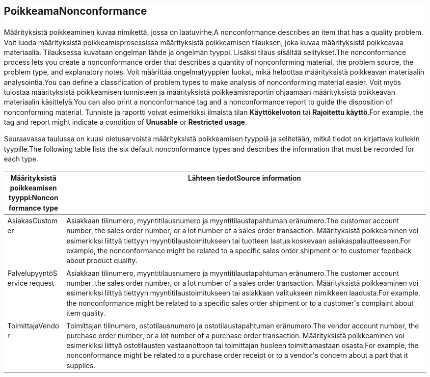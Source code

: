 ## <a name="nonconformance"></a><span data-ttu-id="4c63a-135">Poikkeama</span><span class="sxs-lookup"><span data-stu-id="4c63a-135">Nonconformance</span></span>
<span data-ttu-id="4c63a-136">Määrityksistä poikkeaminen kuvaa nimikettä, jossa on laatuvirhe.</span><span class="sxs-lookup"><span data-stu-id="4c63a-136">A nonconformance describes an item that has a quality problem.</span></span> <span data-ttu-id="4c63a-137">Voit luoda määrityksistä poikkeamisprosessissa määrityksistä poikkeamisen tilauksen, joka kuvaa määrityksistä poikkeavaa materiaalia. Tilauksessa kuvataan ongelman lähde ja ongelman tyyppi. Lisäksi tilaus sisältää selitykset.</span><span class="sxs-lookup"><span data-stu-id="4c63a-137">The nonconformance process lets you create a nonconformance order that describes a quantity of nonconforming material, the problem source, the problem type, and explanatory notes.</span></span> <span data-ttu-id="4c63a-138">Voit määrittää ongelmatyyppien luokat, mikä helpottaa määrityksistä poikkeavan materiaalin analysointia.</span><span class="sxs-lookup"><span data-stu-id="4c63a-138">You can define a classification of problem types to make analysis of nonconforming material easier.</span></span> <span data-ttu-id="4c63a-139">Voit myös tulostaa määrityksistä poikkeamisen tunnisteen ja määrityksistä poikkeamisraportin ohjaamaan määrityksistä poikkeavan materiaalin käsittelyä.</span><span class="sxs-lookup"><span data-stu-id="4c63a-139">You can also print a nonconformance tag and a nonconformance report to guide the disposition of nonconforming material.</span></span> <span data-ttu-id="4c63a-140">Tunniste ja raportti voivat esimerkiksi ilmaista tilan **Käyttökelvoton** tai **Rajoitettu käyttö**.</span><span class="sxs-lookup"><span data-stu-id="4c63a-140">For example, the tag and report might indicate a condition of **Unusable** or **Restricted usage**.</span></span>

<span data-ttu-id="4c63a-141">Seuraavassa taulussa on kuusi oletusarvoista määrityksistä poikkeamisen tyyppiä ja selitetään, mitkä tiedot on kirjattava kullekin tyypille.</span><span class="sxs-lookup"><span data-stu-id="4c63a-141">The following table lists the six default nonconformance types and describes the information that must be recorded for each type.</span></span>

| <span data-ttu-id="4c63a-142">Määrityksistä poikkeamisen tyyppi:</span><span class="sxs-lookup"><span data-stu-id="4c63a-142">Nonconformance type</span></span>   | <span data-ttu-id="4c63a-143">Lähteen tiedot</span><span class="sxs-lookup"><span data-stu-id="4c63a-143">Source information</span></span>                                                                                                                                                                                                                          |
|-----------------------|---------------------------------------------------------------------------------------------------------------------------------------------------------------------------------------------------------------------------------------------|
| <span data-ttu-id="4c63a-144">Asiakas</span><span class="sxs-lookup"><span data-stu-id="4c63a-144">Customer</span></span>              | <span data-ttu-id="4c63a-145">Asiakkaan tilinumero, myyntitilausnumero ja myyntitilaustapahtuman eränumero.</span><span class="sxs-lookup"><span data-stu-id="4c63a-145">The customer account number, the sales order number, or a lot number of a sales order transaction.</span></span> <span data-ttu-id="4c63a-146">Määrityksistä poikkeaminen voi esimerkiksi liittyä tiettyyn myyntitilaustoimitukseen tai tuotteen laatua koskevaan asiakaspalautteeseen.</span><span class="sxs-lookup"><span data-stu-id="4c63a-146">For example, the nonconformance might be related to a specific sales order shipment or to customer feedback about product quality.</span></span>       |
| <span data-ttu-id="4c63a-147">Palvelupyyntö</span><span class="sxs-lookup"><span data-stu-id="4c63a-147">Service request</span></span>       | <span data-ttu-id="4c63a-148">Asiakkaan tilinumero, myyntitilausnumero ja myyntitilaustapahtuman eränumero.</span><span class="sxs-lookup"><span data-stu-id="4c63a-148">The customer account number, the sales order number, or a lot number of a sales order transaction.</span></span> <span data-ttu-id="4c63a-149">Määrityksistä poikkeaminen voi esimerkiksi liittyä tiettyyn myyntitilaustoimitukseen tai asiakkaan valitukseen nimikkeen laadusta.</span><span class="sxs-lookup"><span data-stu-id="4c63a-149">For example, the nonconformance might be related to a specific sales order shipment or to a customer's complaint about item quality.</span></span>     |
| <span data-ttu-id="4c63a-150">Toimittaja</span><span class="sxs-lookup"><span data-stu-id="4c63a-150">Vendor</span></span>                | <span data-ttu-id="4c63a-151">Toimittajan tilinumero, ostotilausnumero ja ostotilaustapahtuman eränumero.</span><span class="sxs-lookup"><span data-stu-id="4c63a-151">The vendor account number, the purchase order number, or a lot number of a purchase order transaction.</span></span> <span data-ttu-id="4c63a-152">Määrityksistä poikkeaminen voi esimerkiksi liittyä ostotilausten vastaanottoon tai toimittajan huoleen toimittamastaan osasta.</span><span class="sxs-lookup"><span data-stu-id="4c63a-152">For example, the nonconformance might be related to a purchase order receipt or to a vendor's concern about a part that it supplies.</span></span> |
